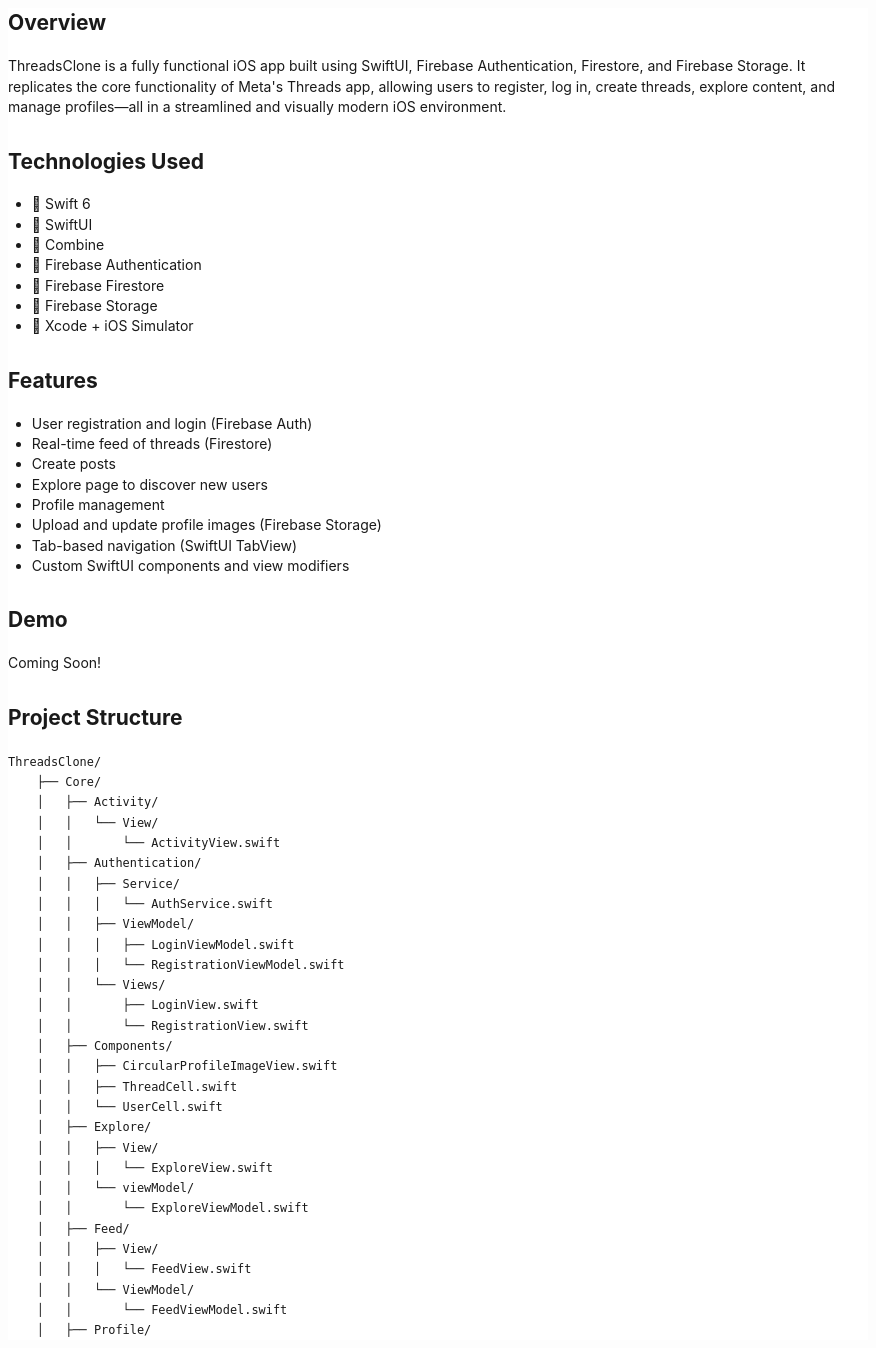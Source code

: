 
## Overview
ThreadsClone is a fully functional iOS app built using SwiftUI, Firebase Authentication, Firestore, and Firebase Storage. It replicates the core functionality of Meta's Threads app, allowing users to register, log in, create threads, explore content, and manage profiles—all in a streamlined and visually modern iOS environment.


## Technologies Used
- 🚀 Swift 6
- 🧩 SwiftUI
- 🔁 Combine
- 🔐 Firebase Authentication
- 📂 Firebase Firestore
- 🧾 Firebase Storage
- 🧪 Xcode + iOS Simulator

## Features
- User registration and login (Firebase Auth)
- Real-time feed of threads (Firestore)
- Create posts
- Explore page to discover new users
- Profile management
- Upload and update profile images (Firebase Storage)
- Tab-based navigation (SwiftUI TabView)
- Custom SwiftUI components and view modifiers

## Demo
Coming Soon!

## Project Structure
``` bash
ThreadsClone/
    ├── Core/
    │   ├── Activity/
    │   │   └── View/
    │   │       └── ActivityView.swift
    │   ├── Authentication/
    │   │   ├── Service/
    │   │   │   └── AuthService.swift
    │   │   ├── ViewModel/
    │   │   │   ├── LoginViewModel.swift
    │   │   │   └── RegistrationViewModel.swift
    │   │   └── Views/
    │   │       ├── LoginView.swift
    │   │       └── RegistrationView.swift
    │   ├── Components/
    │   │   ├── CircularProfileImageView.swift
    │   │   ├── ThreadCell.swift
    │   │   └── UserCell.swift
    │   ├── Explore/
    │   │   ├── View/
    │   │   │   └── ExploreView.swift
    │   │   └── viewModel/
    │   │       └── ExploreViewModel.swift
    │   ├── Feed/
    │   │   ├── View/
    │   │   │   └── FeedView.swift
    │   │   └── ViewModel/
    │   │       └── FeedViewModel.swift
    │   ├── Profile/
```